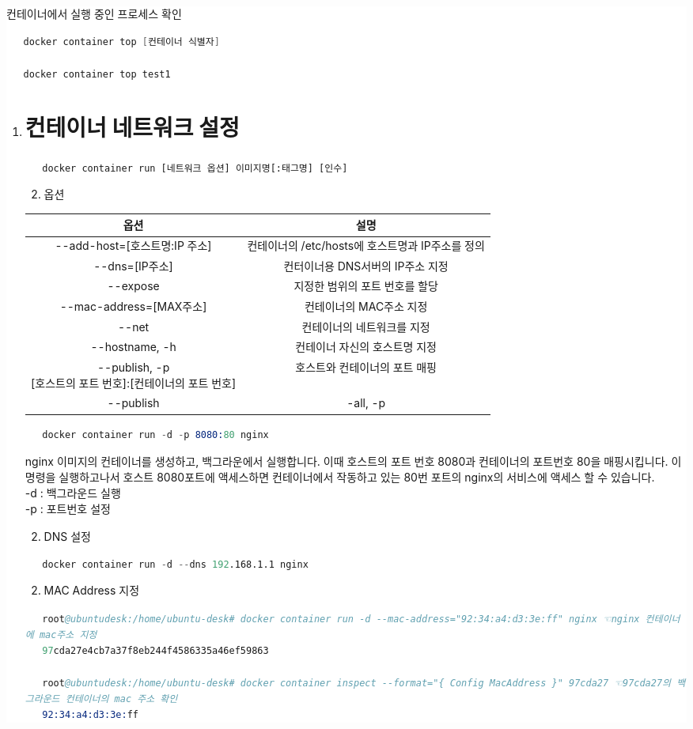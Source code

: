    ```
   ```   

   컨테이너에서 실행 중인 프로세스 확인   
   ```s
      docker container top [컨테이너 식별자]

      docker container top test1
   ```   

1. # 컨테이너 네트워크 설정
   ```
      docker container run [네트워크 옵션] 이미지명[:태그명] [인수]
   ```   
   2. 옵션   

   |       옵션      |            설명          |
   |:---------------:|:------------------------:|
   | --add-host=[호스트명:IP 주소] | 컨테이너의 /etc/hosts에 호스트명과 IP주소를 정의|
   | --dns=[IP주소] | 컨터이너용 DNS서버의 IP주소 지정 |
   |--expose | 지정한 범위의 포트 번호를 할당 |
   |--mac-address=[MAX주소] | 컨테이너의 MAC주소 지정 |
   | --net| 컨테이너의 네트워크를 지정|
   |--hostname, -h|컨테이너 자신의 호스트명 지정|
   |--publish, -p <br>[호스트의 포트 번호]:[컨테이너의 포트 번호]|호스트와 컨테이너의 포트 매핑|
   |--publish|-all, -p | 호스트의 임의의 포트 번호를 컨테이너에 할당 |

   ```s
      docker container run -d -p 8080:80 nginx
   ```   
   nginx 이미지의 컨테이너를 생성하고, 백그라운에서 실행합니다. 이때 호스트의 포트 번호 8080과 컨테이너의 포트번호 80을 매핑시킵니다. 이 명령을 실행하고나서 호스트 8080포트에 액세스하면 컨테이너에서 작동하고 있는 80번 포트의 nginx의 서비스에 액세스 할 수 있습니다.   
   -d : 백그라운드 실행   
   -p :  포트번호 설정   

   2. DNS 설정   
   ```s
      docker container run -d --dns 192.168.1.1 nginx
   ```   

   2. MAC Address 지정   
   ```s
      root@ubuntudesk:/home/ubuntu-desk# docker container run -d --mac-address="92:34:a4:d3:3e:ff" nginx ☜nginx 컨테이너에 mac주소 지정
      97cda27e4cb7a37f8eb244f4586335a46ef59863

      root@ubuntudesk:/home/ubuntu-desk# docker container inspect --format="{ Config MacAddress }" 97cda27 ☜97cda27의 백그라운드 컨테이너의 mac 주소 확인
      92:34:a4:d3:3e:ff
   ```    
